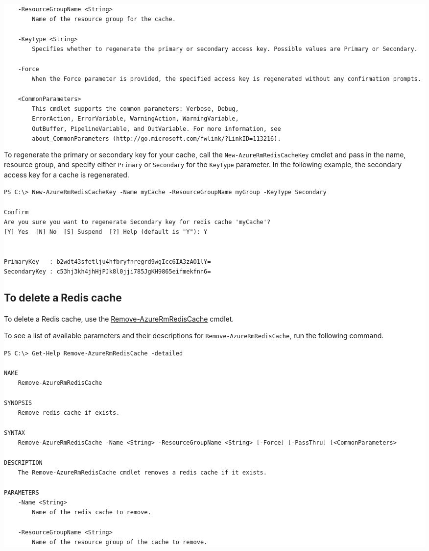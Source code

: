         -ResourceGroupName <String>
            Name of the resource group for the cache.

        -KeyType <String>
            Specifies whether to regenerate the primary or secondary access key. Possible values are Primary or Secondary.

        -Force
            When the Force parameter is provided, the specified access key is regenerated without any confirmation prompts.

        <CommonParameters>
            This cmdlet supports the common parameters: Verbose, Debug,
            ErrorAction, ErrorVariable, WarningAction, WarningVariable,
            OutBuffer, PipelineVariable, and OutVariable. For more information, see
            about_CommonParameters (http://go.microsoft.com/fwlink/?LinkID=113216).

To regenerate the primary or secondary key for your cache, call the `New-AzureRmRedisCacheKey` cmdlet and pass in the name, resource group, and specify either `Primary` or `Secondary` for the `KeyType` parameter. In the following example, the secondary access key for a cache is regenerated.

    PS C:\> New-AzureRmRedisCacheKey -Name myCache -ResourceGroupName myGroup -KeyType Secondary

    Confirm
    Are you sure you want to regenerate Secondary key for redis cache 'myCache'?
    [Y] Yes  [N] No  [S] Suspend  [?] Help (default is "Y"): Y


    PrimaryKey   : b2wdt43sfetlju4hfbryfnregrd9wgIcc6IA3zAO1lY=
    SecondaryKey : c53hj3kh4jhHjPJk8l0jji785JgKH9865eifmekfnn6=

## To delete a Redis cache
To delete a Redis cache, use the [Remove-AzureRmRedisCache](https://msdn.microsoft.com/library/azure/mt634515.aspx) cmdlet.

To see a list of available parameters and their descriptions for `Remove-AzureRmRedisCache`, run the following command.

    PS C:\> Get-Help Remove-AzureRmRedisCache -detailed

    NAME
        Remove-AzureRmRedisCache

    SYNOPSIS
        Remove redis cache if exists.

    SYNTAX
        Remove-AzureRmRedisCache -Name <String> -ResourceGroupName <String> [-Force] [-PassThru] [<CommonParameters>

    DESCRIPTION
        The Remove-AzureRmRedisCache cmdlet removes a redis cache if it exists.

    PARAMETERS
        -Name <String>
            Name of the redis cache to remove.

        -ResourceGroupName <String>
            Name of the resource group of the cache to remove.
